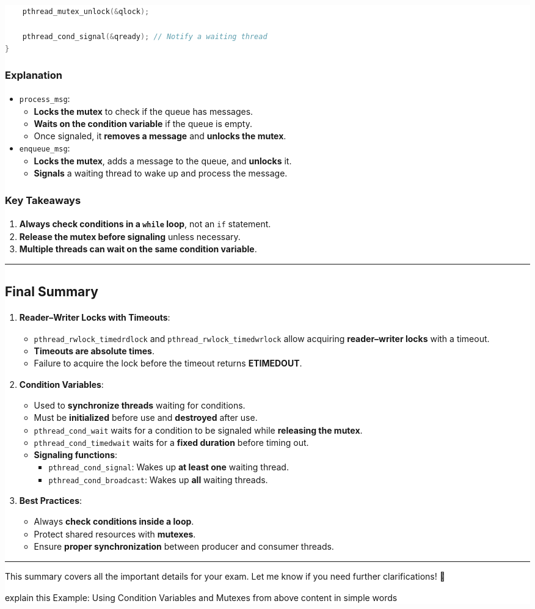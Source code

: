 ```c
    pthread_mutex_unlock(&qlock);

    pthread_cond_signal(&qready); // Notify a waiting thread
}
```

### **Explanation**
- `process_msg`:
  - **Locks the mutex** to check if the queue has messages.
  - **Waits on the condition variable** if the queue is empty.
  - Once signaled, it **removes a message** and **unlocks the mutex**.
- `enqueue_msg`:
  - **Locks the mutex**, adds a message to the queue, and **unlocks** it.
  - **Signals** a waiting thread to wake up and process the message.

### **Key Takeaways**
1. **Always check conditions in a `while` loop**, not an `if` statement.
2. **Release the mutex before signaling** unless necessary.
3. **Multiple threads can wait on the same condition variable**.

---

## **Final Summary**
1. **Reader–Writer Locks with Timeouts**:
   - `pthread_rwlock_timedrdlock` and `pthread_rwlock_timedwrlock` allow acquiring **reader–writer locks** with a timeout.
   - **Timeouts are absolute times**.
   - Failure to acquire the lock before the timeout returns **ETIMEDOUT**.

2. **Condition Variables**:
   - Used to **synchronize threads** waiting for conditions.
   - Must be **initialized** before use and **destroyed** after use.
   - `pthread_cond_wait` waits for a condition to be signaled while **releasing the mutex**.
   - `pthread_cond_timedwait` waits for a **fixed duration** before timing out.
   - **Signaling functions**:
     - `pthread_cond_signal`: Wakes up **at least one** waiting thread.
     - `pthread_cond_broadcast`: Wakes up **all** waiting threads.

3. **Best Practices**:
   - Always **check conditions inside a loop**.
   - Protect shared resources with **mutexes**.
   - Ensure **proper synchronization** between producer and consumer threads.

---

This summary covers all the important details for your exam. Let me know if you need further clarifications! 🚀


explain this Example: Using Condition Variables and Mutexes
from above content
in simple words
